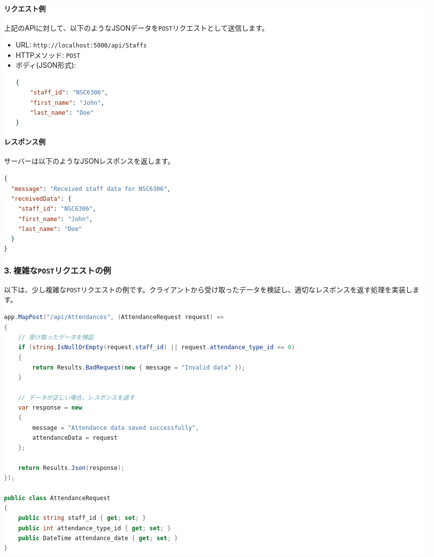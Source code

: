 #### リクエスト例

上記のAPIに対して、以下のようなJSONデータを`POST`リクエストとして送信します。

- URL: `http://localhost:5000/api/Staffs`
- HTTPメソッド: `POST`
- ボディ(JSON形式):
  ```json
  {
      "staff_id": "NSC6306",
      "first_name": "John",
      "last_name": "Doe"
  }
  ```

#### レスポンス例

サーバーは以下のようなJSONレスポンスを返します。

```json
{
  "message": "Received staff data for NSC6306",
  "receivedData": {
    "staff_id": "NSC6306",
    "first_name": "John",
    "last_name": "Doe"
  }
}
```

### 3. 複雑な`POST`リクエストの例

以下は、少し複雑な`POST`リクエストの例です。クライアントから受け取ったデータを検証し、適切なレスポンスを返す処理を実装します。

```csharp
app.MapPost("/api/Attendances", (AttendanceRequest request) =>
{
    // 受け取ったデータを検証
    if (string.IsNullOrEmpty(request.staff_id) || request.attendance_type_id <= 0)
    {
        return Results.BadRequest(new { message = "Invalid data" });
    }

    // データが正しい場合、レスポンスを返す
    var response = new
    {
        message = "Attendance data saved successfully",
        attendanceData = request
    };

    return Results.Json(response);
});

public class AttendanceRequest
{
    public string staff_id { get; set; }
    public int attendance_type_id { get; set; }
    public DateTime attendance_date { get; set; }
}
```
